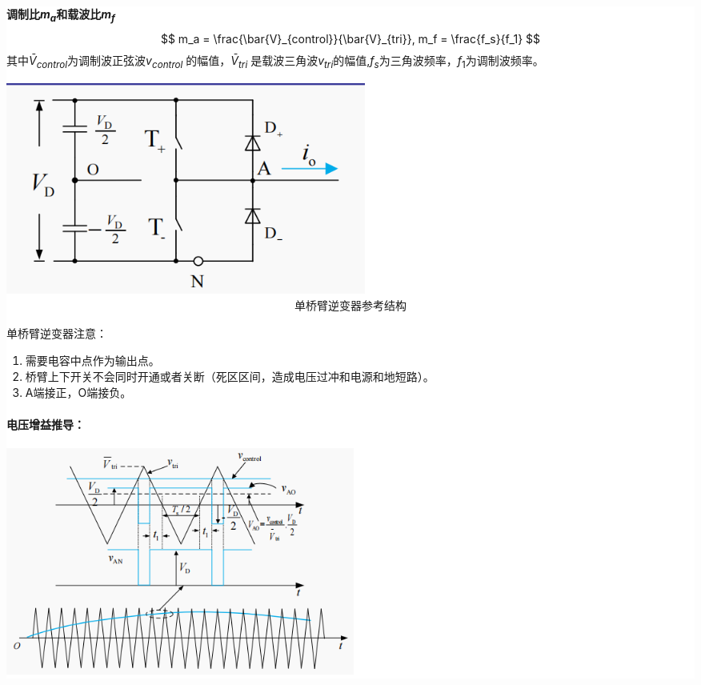 **调制比$m_a$和载波比$m_f$**
$$
m_a = \frac{\bar{V}_{control}}{\bar{V}_{tri}}, m_f = \frac{f_s}{f_1}
$$
其中$\bar{V}_{control}$为调制波正弦波$v_{control}$ 的幅值，$\bar{V}_{tri}$ 是载波三角波$v_{tri}$的幅值,$f_s$为三角波频率，$f_1$为调制波频率。

<img src=".\fig\PE\single_bridge_inverter.png" style="zoom: 80%;" />

<center>
    单桥臂逆变器参考结构
</center>

单桥臂逆变器注意：

1. 需要电容中点作为输出点。
2. 桥臂上下开关不会同时开通或者关断（死区区间，造成电压过冲和电源和地短路）。
3. A端接正，O端接负。

#### **电压增益推导**：

<img src=".\fig\PE\SPWM_voltage_gain.png" style="zoom:80%;" />
